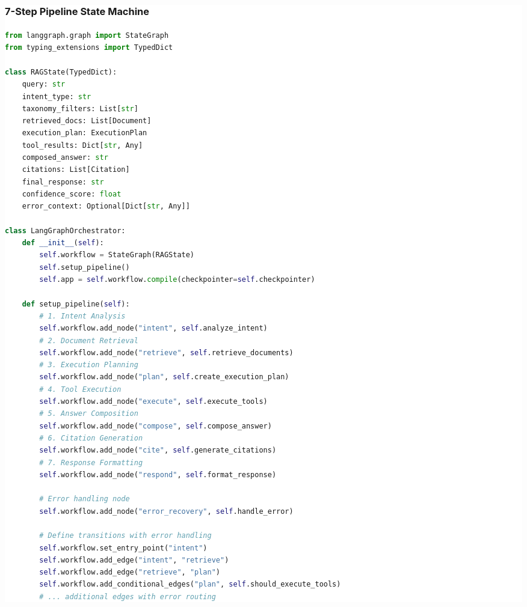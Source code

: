 ### 7-Step Pipeline State Machine
```python
from langgraph.graph import StateGraph
from typing_extensions import TypedDict

class RAGState(TypedDict):
    query: str
    intent_type: str
    taxonomy_filters: List[str]
    retrieved_docs: List[Document]
    execution_plan: ExecutionPlan
    tool_results: Dict[str, Any]
    composed_answer: str
    citations: List[Citation]
    final_response: str
    confidence_score: float
    error_context: Optional[Dict[str, Any]]

class LangGraphOrchestrator:
    def __init__(self):
        self.workflow = StateGraph(RAGState)
        self.setup_pipeline()
        self.app = self.workflow.compile(checkpointer=self.checkpointer)
    
    def setup_pipeline(self):
        # 1. Intent Analysis
        self.workflow.add_node("intent", self.analyze_intent)
        # 2. Document Retrieval
        self.workflow.add_node("retrieve", self.retrieve_documents)
        # 3. Execution Planning
        self.workflow.add_node("plan", self.create_execution_plan)
        # 4. Tool Execution
        self.workflow.add_node("execute", self.execute_tools)
        # 5. Answer Composition
        self.workflow.add_node("compose", self.compose_answer)
        # 6. Citation Generation
        self.workflow.add_node("cite", self.generate_citations)
        # 7. Response Formatting
        self.workflow.add_node("respond", self.format_response)
        
        # Error handling node
        self.workflow.add_node("error_recovery", self.handle_error)
        
        # Define transitions with error handling
        self.workflow.set_entry_point("intent")
        self.workflow.add_edge("intent", "retrieve")
        self.workflow.add_edge("retrieve", "plan")
        self.workflow.add_conditional_edges("plan", self.should_execute_tools)
        # ... additional edges with error routing
```

